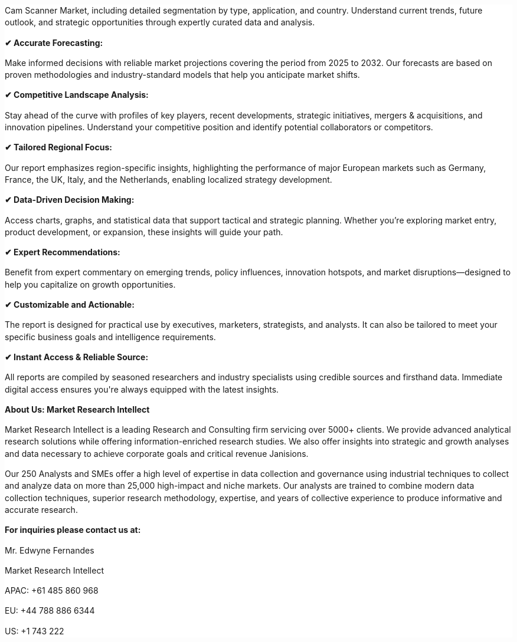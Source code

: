 Cam Scanner Market, including detailed segmentation by type, application, and country. Understand current trends, future outlook, and strategic opportunities through expertly curated data and analysis.</p><p><strong>✔ Accurate Forecasting:</strong></p><p>Make informed decisions with reliable market projections covering the period from 2025 to 2032. Our forecasts are based on proven methodologies and industry-standard models that help you anticipate market shifts.</p><p><strong>✔ Competitive Landscape Analysis:</strong></p><p>Stay ahead of the curve with profiles of key players, recent developments, strategic initiatives, mergers &amp; acquisitions, and innovation pipelines. Understand your competitive position and identify potential collaborators or competitors.</p><p><strong>✔ Tailored Regional Focus:</strong></p><p>Our report emphasizes region-specific insights, highlighting the performance of major European markets such as Germany, France, the UK, Italy, and the Netherlands, enabling localized strategy development.</p><p><strong>✔ Data-Driven Decision Making:</strong></p><p>Access charts, graphs, and statistical data that support tactical and strategic planning. Whether you&rsquo;re exploring market entry, product development, or expansion, these insights will guide your path.</p><p><strong>✔ Expert Recommendations:</strong></p><p>Benefit from expert commentary on emerging trends, policy influences, innovation hotspots, and market disruptions&mdash;designed to help you capitalize on growth opportunities.</p><p><strong>✔ Customizable and Actionable:</strong></p><p>The report is designed for practical use by executives, marketers, strategists, and analysts. It can also be tailored to meet your specific business goals and intelligence requirements.</p><p><strong>✔ Instant Access &amp; Reliable Source:</strong></p><p>All reports are compiled by seasoned researchers and industry specialists using credible sources and firsthand data. Immediate digital access ensures you're always equipped with the latest insights.</p><p><strong><span class="font-[700]">About Us: Market Research Intellect</span></strong></p><p><span class="">Market Research Intellect is a leading Research and Consulting firm servicing over 5000+ clients. We provide advanced analytical research solutions while offering information-enriched research studies.&nbsp;</span>We also offer insights into strategic and growth analyses and data necessary to achieve corporate goals and critical revenue Janisions.</p><p><span class="">Our 250 Analysts and SMEs offer a high level of expertise in data collection and governance using industrial techniques to collect and analyze data on more than 25,000 high-impact and niche markets. Our analysts are trained to combine modern data collection techniques, superior research methodology, expertise, and years of collective experience to produce informative and accurate research.</span></p><p><strong>For inquiries please contact us at:</strong></p><p>Mr. Edwyne Fernandes</p><p>Market Research Intellect</p><p>APAC: +61 485 860 968</p><p>EU: +44 788 886 6344</p><p>US: +1 743 222